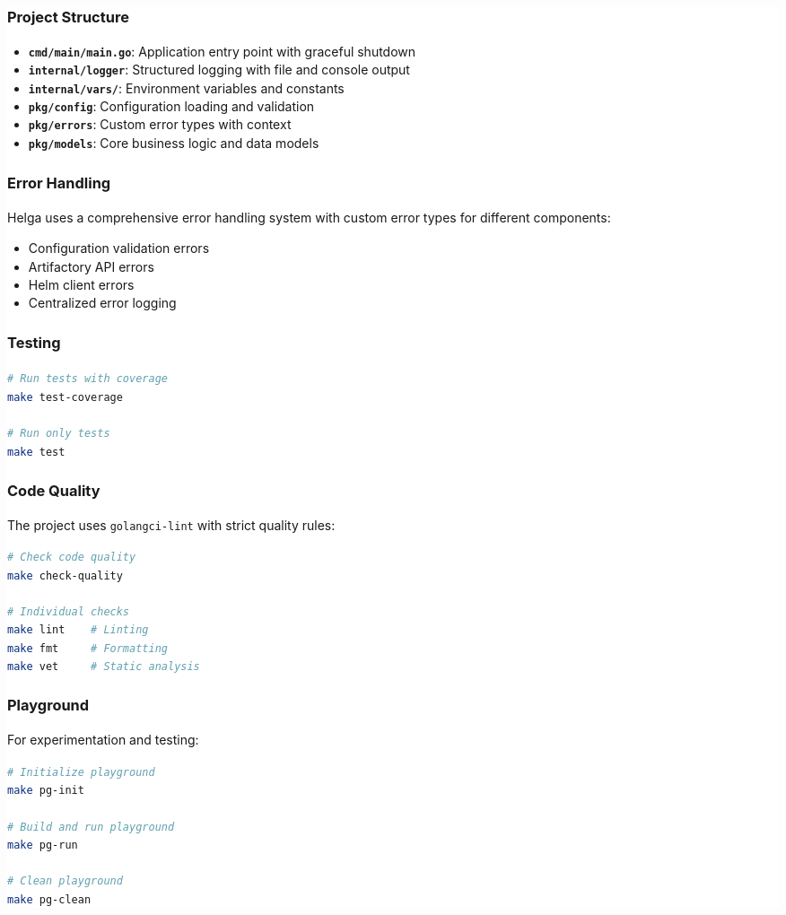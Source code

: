 ### Project Structure

- **`cmd/main/main.go`**: Application entry point with graceful shutdown
- **`internal/logger`**: Structured logging with file and console output
- **`internal/vars/`**: Environment variables and constants
- **`pkg/config`**: Configuration loading and validation
- **`pkg/errors`**: Custom error types with context
- **`pkg/models`**: Core business logic and data models

### Error Handling

Helga uses a comprehensive error handling system with custom error types for different components:

- Configuration validation errors
- Artifactory API errors
- Helm client errors
- Centralized error logging

### Testing

```bash
# Run tests with coverage
make test-coverage

# Run only tests
make test
```

### Code Quality

The project uses `golangci-lint` with strict quality rules:

```bash
# Check code quality
make check-quality

# Individual checks
make lint    # Linting
make fmt     # Formatting  
make vet     # Static analysis
```

### Playground

For experimentation and testing:

```bash
# Initialize playground
make pg-init

# Build and run playground
make pg-run

# Clean playground
make pg-clean
```
